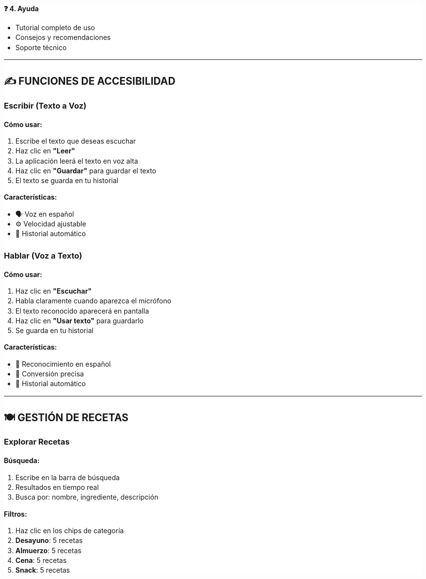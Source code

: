 #### ❓ **4. Ayuda**
- Tutorial completo de uso
- Consejos y recomendaciones
- Soporte técnico

---

## ✍️ FUNCIONES DE ACCESIBILIDAD

### Escribir (Texto a Voz)

**Cómo usar:**
1. Escribe el texto que deseas escuchar
2. Haz clic en **"Leer"**
3. La aplicación leerá el texto en voz alta
4. Haz clic en **"Guardar"** para guardar el texto
5. El texto se guarda en tu historial

**Características:**
- 🗣️ Voz en español
- ⚙️ Velocidad ajustable
- 💾 Historial automático

### Hablar (Voz a Texto)

**Cómo usar:**
1. Haz clic en **"Escuchar"**
2. Habla claramente cuando aparezca el micrófono
3. El texto reconocido aparecerá en pantalla
4. Haz clic en **"Usar texto"** para guardarlo
5. Se guarda en tu historial

**Características:**
- 🎤 Reconocimiento en español
- 📝 Conversión precisa
- 💾 Historial automático

---

## 🍽️ GESTIÓN DE RECETAS

### Explorar Recetas

**Búsqueda:**
1. Escribe en la barra de búsqueda
2. Resultados en tiempo real
3. Busca por: nombre, ingrediente, descripción

**Filtros:**
1. Haz clic en los chips de categoría
2. **Desayuno**: 5 recetas
3. **Almuerzo**: 5 recetas
4. **Cena**: 5 recetas
5. **Snack**: 5 recetas
